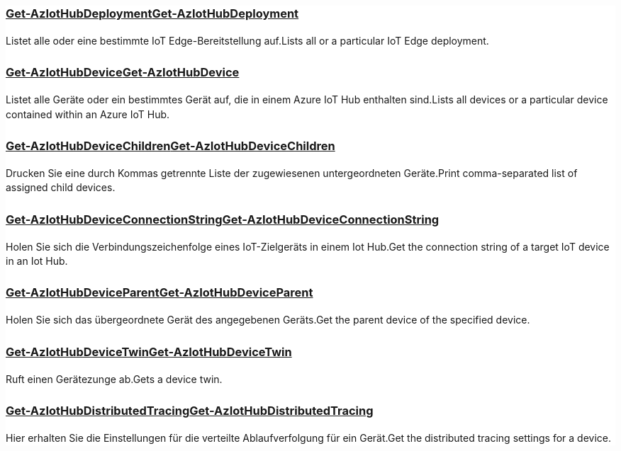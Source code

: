 ### [<span data-ttu-id="a02b5-137">Get-AzIotHubDeployment</span><span class="sxs-lookup"><span data-stu-id="a02b5-137">Get-AzIotHubDeployment</span></span>](Get-AzIotHubDeployment.md)
<span data-ttu-id="a02b5-138">Listet alle oder eine bestimmte IoT Edge-Bereitstellung auf.</span><span class="sxs-lookup"><span data-stu-id="a02b5-138">Lists all or a particular IoT Edge deployment.</span></span>

### [<span data-ttu-id="a02b5-139">Get-AzIotHubDevice</span><span class="sxs-lookup"><span data-stu-id="a02b5-139">Get-AzIotHubDevice</span></span>](Get-AzIotHubDevice.md)
<span data-ttu-id="a02b5-140">Listet alle Geräte oder ein bestimmtes Gerät auf, die in einem Azure IoT Hub enthalten sind.</span><span class="sxs-lookup"><span data-stu-id="a02b5-140">Lists all devices or a particular device contained within an Azure IoT Hub.</span></span> 

### [<span data-ttu-id="a02b5-141">Get-AzIotHubDeviceChildren</span><span class="sxs-lookup"><span data-stu-id="a02b5-141">Get-AzIotHubDeviceChildren</span></span>](Get-AzIotHubDeviceChildren.md)
<span data-ttu-id="a02b5-142">Drucken Sie eine durch Kommas getrennte Liste der zugewiesenen untergeordneten Geräte.</span><span class="sxs-lookup"><span data-stu-id="a02b5-142">Print comma-separated list of assigned child devices.</span></span>

### [<span data-ttu-id="a02b5-143">Get-AzIotHubDeviceConnectionString</span><span class="sxs-lookup"><span data-stu-id="a02b5-143">Get-AzIotHubDeviceConnectionString</span></span>](Get-AzIotHubDeviceConnectionString.md)
<span data-ttu-id="a02b5-144">Holen Sie sich die Verbindungszeichenfolge eines IoT-Zielgeräts in einem Iot Hub.</span><span class="sxs-lookup"><span data-stu-id="a02b5-144">Get the connection string of a target IoT device in an Iot Hub.</span></span>

### [<span data-ttu-id="a02b5-145">Get-AzIotHubDeviceParent</span><span class="sxs-lookup"><span data-stu-id="a02b5-145">Get-AzIotHubDeviceParent</span></span>](Get-AzIotHubDeviceParent.md)
<span data-ttu-id="a02b5-146">Holen Sie sich das übergeordnete Gerät des angegebenen Geräts.</span><span class="sxs-lookup"><span data-stu-id="a02b5-146">Get the parent device of the specified device.</span></span>

### [<span data-ttu-id="a02b5-147">Get-AzIotHubDeviceTwin</span><span class="sxs-lookup"><span data-stu-id="a02b5-147">Get-AzIotHubDeviceTwin</span></span>](Get-AzIotHubDeviceTwin.md)
<span data-ttu-id="a02b5-148">Ruft einen Gerätezunge ab.</span><span class="sxs-lookup"><span data-stu-id="a02b5-148">Gets a device twin.</span></span>

### [<span data-ttu-id="a02b5-149">Get-AzIotHubDistributedTracing</span><span class="sxs-lookup"><span data-stu-id="a02b5-149">Get-AzIotHubDistributedTracing</span></span>](Get-AzIotHubDistributedTracing.md)
<span data-ttu-id="a02b5-150">Hier erhalten Sie die Einstellungen für die verteilte Ablaufverfolgung für ein Gerät.</span><span class="sxs-lookup"><span data-stu-id="a02b5-150">Get the distributed tracing settings for a device.</span></span>
